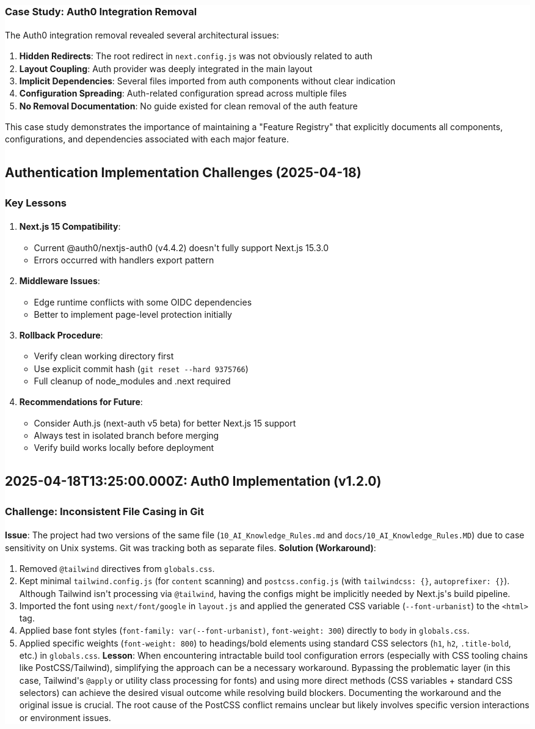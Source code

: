 ### Case Study: Auth0 Integration Removal

The Auth0 integration removal revealed several architectural issues:

1. **Hidden Redirects**: The root redirect in `next.config.js` was not obviously related to auth
2. **Layout Coupling**: Auth provider was deeply integrated in the main layout
3. **Implicit Dependencies**: Several files imported from auth components without clear indication
4. **Configuration Spreading**: Auth-related configuration spread across multiple files
5. **No Removal Documentation**: No guide existed for clean removal of the auth feature

This case study demonstrates the importance of maintaining a "Feature Registry" that explicitly documents all components, configurations, and dependencies associated with each major feature.

## Authentication Implementation Challenges (2025-04-18)

### Key Lessons

1. **Next.js 15 Compatibility**: 
   - Current @auth0/nextjs-auth0 (v4.4.2) doesn't fully support Next.js 15.3.0
   - Errors occurred with handlers export pattern

2. **Middleware Issues**:
   - Edge runtime conflicts with some OIDC dependencies
   - Better to implement page-level protection initially

3. **Rollback Procedure**:
   - Verify clean working directory first
   - Use explicit commit hash (`git reset --hard 9375766`)
   - Full cleanup of node_modules and .next required

4. **Recommendations for Future**:
   - Consider Auth.js (next-auth v5 beta) for better Next.js 15 support  
   - Always test in isolated branch before merging
   - Verify build works locally before deployment

## 2025-04-18T13:25:00.000Z: Auth0 Implementation (v1.2.0)

### Challenge: Inconsistent File Casing in Git
**Issue**: The project had two versions of the same file (`10_AI_Knowledge_Rules.md` and `docs/10_AI_Knowledge_Rules.MD`) due to case sensitivity on Unix systems. Git was tracking both as separate files.
**Solution (Workaround)**:
1.  Removed `@tailwind` directives from `globals.css`.
2.  Kept minimal `tailwind.config.js` (for `content` scanning) and `postcss.config.js` (with `tailwindcss: {}`, `autoprefixer: {}`). Although Tailwind isn't processing via `@tailwind`, having the configs might be implicitly needed by Next.js's build pipeline.
3.  Imported the font using `next/font/google` in `layout.js` and applied the generated CSS variable (`--font-urbanist`) to the `<html>` tag.
4.  Applied base font styles (`font-family: var(--font-urbanist)`, `font-weight: 300`) directly to `body` in `globals.css`.
5.  Applied specific weights (`font-weight: 800`) to headings/bold elements using standard CSS selectors (`h1`, `h2`, `.title-bold`, etc.) in `globals.css`.
**Lesson**: When encountering intractable build tool configuration errors (especially with CSS tooling chains like PostCSS/Tailwind), simplifying the approach can be a necessary workaround. Bypassing the problematic layer (in this case, Tailwind's `@apply` or utility class processing for fonts) and using more direct methods (CSS variables + standard CSS selectors) can achieve the desired visual outcome while resolving build blockers. Documenting the workaround and the original issue is crucial. The root cause of the PostCSS conflict remains unclear but likely involves specific version interactions or environment issues.

